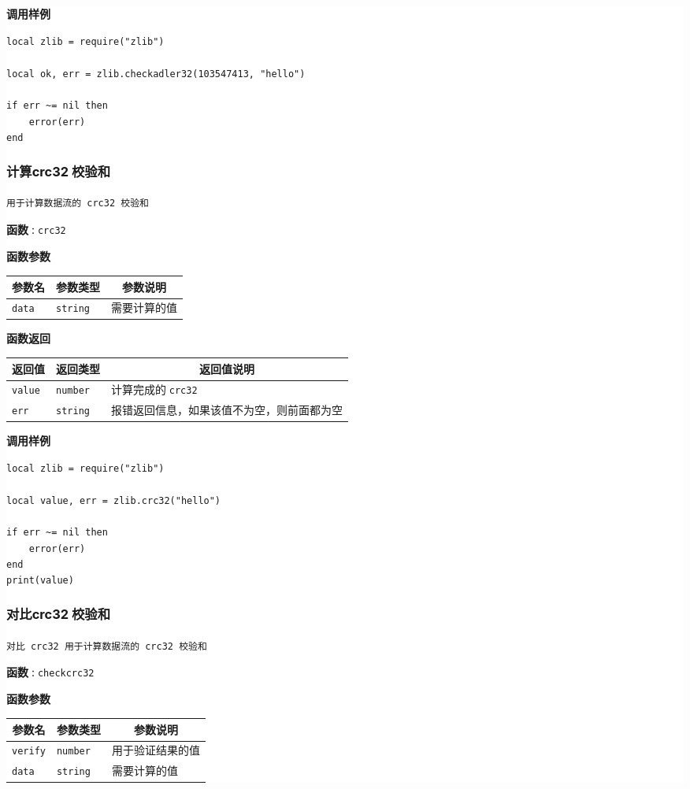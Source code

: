 

**调用样例**

```poc
local zlib = require("zlib")

local ok, err = zlib.checkadler32(103547413, "hello")

if err ~= nil then
    error(err)
end
```

### 计算crc32 校验和

    用于计算数据流的 crc32 校验和

**函数** : `crc32`


**函数参数**

参数名 | 参数类型 | 参数说明
---- | ---- | ----
`data` | `string` | 需要计算的值


**函数返回**

返回值 | 返回类型 | 返回值说明
---- | ---- | ----
`value` | `number` | 计算完成的 `crc32`
`err` | `string` | 报错返回信息，如果该值不为空，则前面都为空


**调用样例**

```poc
local zlib = require("zlib")

local value, err = zlib.crc32("hello")

if err ~= nil then
    error(err)
end
print(value)
```

### 对比crc32 校验和

    对比 crc32 用于计算数据流的 crc32 校验和

**函数** : `checkcrc32`


**函数参数**

参数名 | 参数类型 | 参数说明
---- | ---- | ----
`verify` | `number` | 用于验证结果的值
`data` | `string` | 需要计算的值

